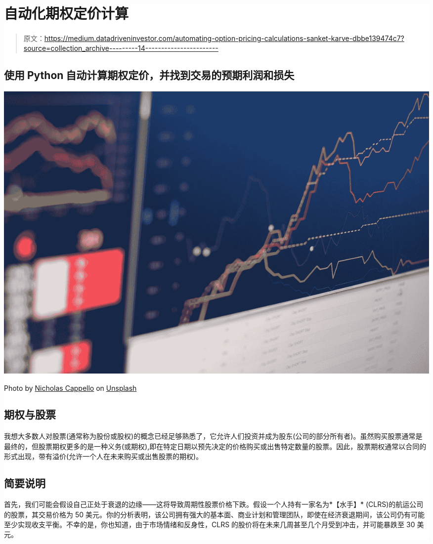 # 自动化期权定价计算

> 原文：<https://medium.datadriveninvestor.com/automating-option-pricing-calculations-sanket-karve-dbbe139474c7?source=collection_archive---------14----------------------->

## 使用 Python 自动计算期权定价，并找到交易的预期利润和损失

![](img/503dad995b857ad6314e7e5d419e13c0.png)

Photo by [Nicholas Cappello](https://unsplash.com/@bash__profile?utm_source=medium&utm_medium=referral) on [Unsplash](https://unsplash.com?utm_source=medium&utm_medium=referral)

## 期权与股票

我想大多数人对股票(通常称为股份或股权)的概念已经足够熟悉了，它允许人们投资并成为股东(公司的部分所有者)。虽然购买股票通常是最终的，但股票期权更多的是一种义务(或期权),即在特定日期以预先决定的价格购买或出售特定数量的股票。因此，股票期权通常以合同的形式出现，带有溢价(允许一个人在未来购买或出售股票的期权)。

## 简要说明

首先，我们可能会假设自己正处于衰退的边缘——这将导致周期性股票价格下跌。假设一个人持有一家名为*【水手】* (CLRS)的航运公司的股票，其交易价格为 50 美元。你的分析表明，该公司拥有强大的基本面、商业计划和管理团队，即使在经济衰退期间，该公司仍有可能至少实现收支平衡。不幸的是，你也知道，由于市场情绪和反身性，CLRS 的股价将在未来几周甚至几个月受到冲击，并可能暴跌至 30 美元。
